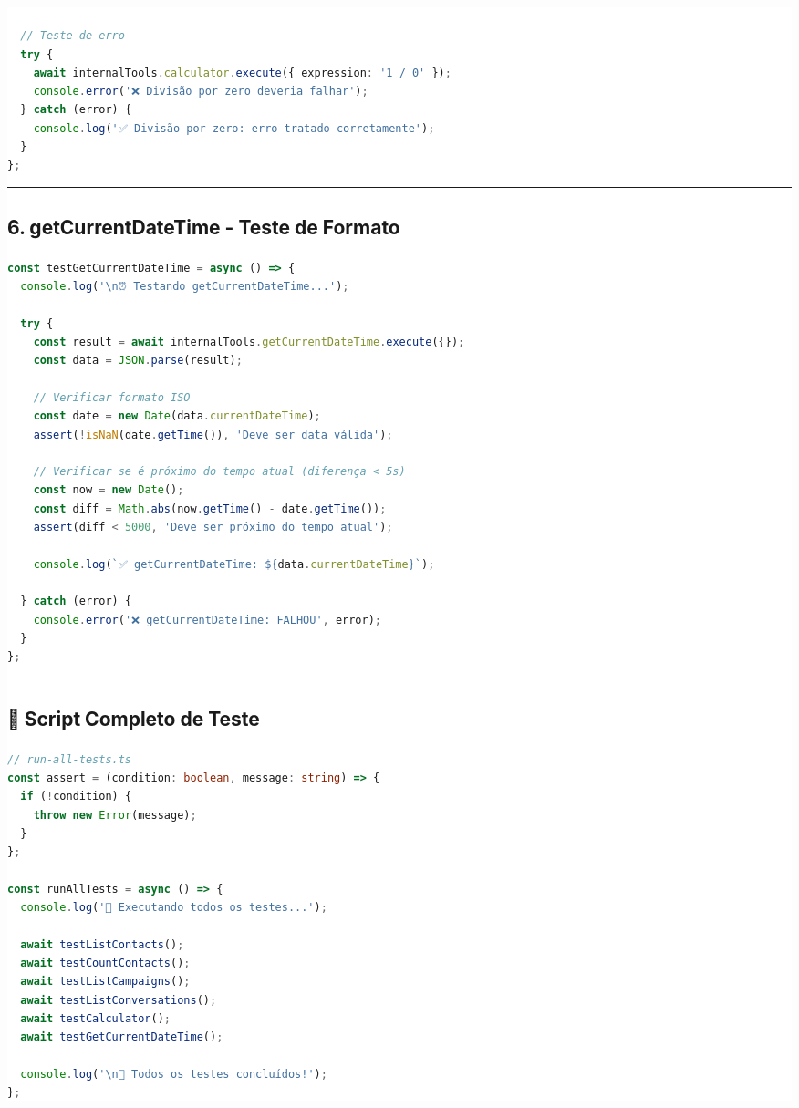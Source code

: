 ```typescript
  
  // Teste de erro
  try {
    await internalTools.calculator.execute({ expression: '1 / 0' });
    console.error('❌ Divisão por zero deveria falhar');
  } catch (error) {
    console.log('✅ Divisão por zero: erro tratado corretamente');
  }
};
```

---

## 6. **getCurrentDateTime** - Teste de Formato

```typescript
const testGetCurrentDateTime = async () => {
  console.log('\n⏰ Testando getCurrentDateTime...');
  
  try {
    const result = await internalTools.getCurrentDateTime.execute({});
    const data = JSON.parse(result);
    
    // Verificar formato ISO
    const date = new Date(data.currentDateTime);
    assert(!isNaN(date.getTime()), 'Deve ser data válida');
    
    // Verificar se é próximo do tempo atual (diferença < 5s)
    const now = new Date();
    const diff = Math.abs(now.getTime() - date.getTime());
    assert(diff < 5000, 'Deve ser próximo do tempo atual');
    
    console.log(`✅ getCurrentDateTime: ${data.currentDateTime}`);
    
  } catch (error) {
    console.error('❌ getCurrentDateTime: FALHOU', error);
  }
};
```

---

## 🔧 Script Completo de Teste

```typescript
// run-all-tests.ts
const assert = (condition: boolean, message: string) => {
  if (!condition) {
    throw new Error(message);
  }
};

const runAllTests = async () => {
  console.log('🚀 Executando todos os testes...');
  
  await testListContacts();
  await testCountContacts();
  await testListCampaigns();
  await testListConversations();
  await testCalculator();
  await testGetCurrentDateTime();
  
  console.log('\n🎉 Todos os testes concluídos!');
};
```